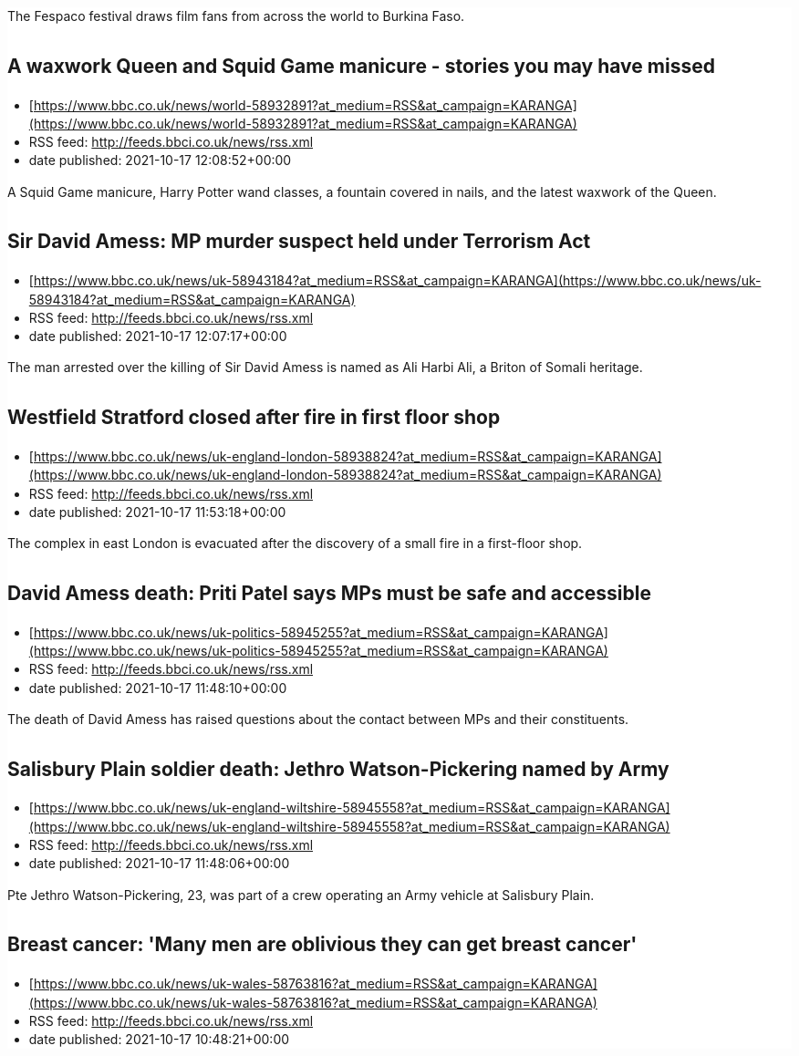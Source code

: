 The Fespaco festival draws film fans from across the world to Burkina Faso.

## A waxwork Queen and Squid Game manicure - stories you may have missed
 - [https://www.bbc.co.uk/news/world-58932891?at_medium=RSS&at_campaign=KARANGA](https://www.bbc.co.uk/news/world-58932891?at_medium=RSS&at_campaign=KARANGA)
 - RSS feed: http://feeds.bbci.co.uk/news/rss.xml
 - date published: 2021-10-17 12:08:52+00:00

A Squid Game manicure, Harry Potter wand classes, a fountain covered in nails, and the latest waxwork of the Queen.

## Sir David Amess: MP murder suspect held under Terrorism Act
 - [https://www.bbc.co.uk/news/uk-58943184?at_medium=RSS&at_campaign=KARANGA](https://www.bbc.co.uk/news/uk-58943184?at_medium=RSS&at_campaign=KARANGA)
 - RSS feed: http://feeds.bbci.co.uk/news/rss.xml
 - date published: 2021-10-17 12:07:17+00:00

The man arrested over the killing of Sir David Amess is named as Ali Harbi Ali, a Briton of Somali heritage.

## Westfield Stratford closed after fire in first floor shop
 - [https://www.bbc.co.uk/news/uk-england-london-58938824?at_medium=RSS&at_campaign=KARANGA](https://www.bbc.co.uk/news/uk-england-london-58938824?at_medium=RSS&at_campaign=KARANGA)
 - RSS feed: http://feeds.bbci.co.uk/news/rss.xml
 - date published: 2021-10-17 11:53:18+00:00

The complex in east London is evacuated after the discovery of a small fire in a first-floor shop.

## David Amess death: Priti Patel says MPs must be safe and accessible
 - [https://www.bbc.co.uk/news/uk-politics-58945255?at_medium=RSS&at_campaign=KARANGA](https://www.bbc.co.uk/news/uk-politics-58945255?at_medium=RSS&at_campaign=KARANGA)
 - RSS feed: http://feeds.bbci.co.uk/news/rss.xml
 - date published: 2021-10-17 11:48:10+00:00

The death of David Amess has raised questions about the contact between MPs and their constituents.

## Salisbury Plain soldier death: Jethro Watson-Pickering named by Army
 - [https://www.bbc.co.uk/news/uk-england-wiltshire-58945558?at_medium=RSS&at_campaign=KARANGA](https://www.bbc.co.uk/news/uk-england-wiltshire-58945558?at_medium=RSS&at_campaign=KARANGA)
 - RSS feed: http://feeds.bbci.co.uk/news/rss.xml
 - date published: 2021-10-17 11:48:06+00:00

Pte Jethro Watson-Pickering, 23, was part of a crew operating an Army vehicle at Salisbury Plain.

## Breast cancer: 'Many men are oblivious they can get breast cancer'
 - [https://www.bbc.co.uk/news/uk-wales-58763816?at_medium=RSS&at_campaign=KARANGA](https://www.bbc.co.uk/news/uk-wales-58763816?at_medium=RSS&at_campaign=KARANGA)
 - RSS feed: http://feeds.bbci.co.uk/news/rss.xml
 - date published: 2021-10-17 10:48:21+00:00
